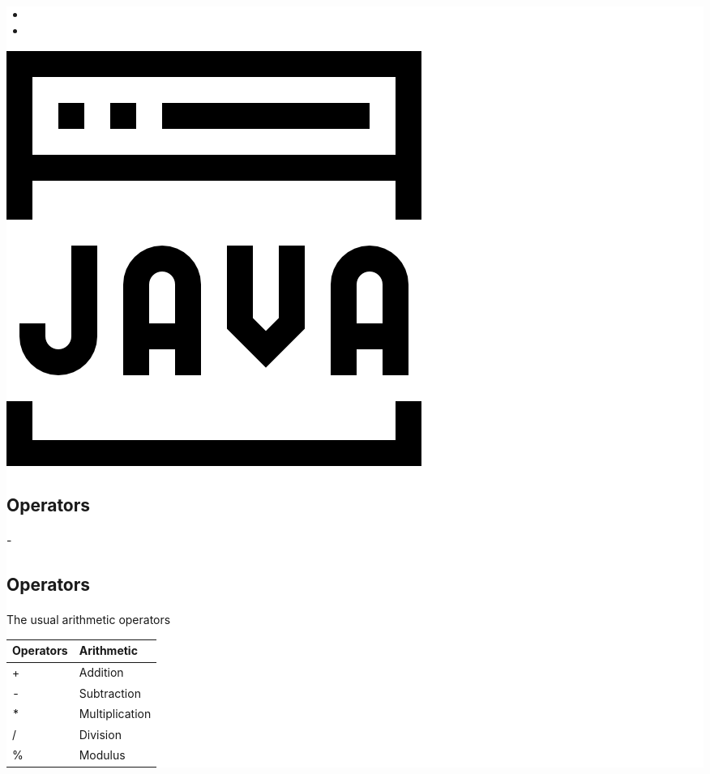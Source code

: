 -
-
 

![image](./imgs/java.png)

<div class="info-splash-content">


## Operators

</div>
-

<div class="slide-with-border">

## Operators

The usual arithmetic operators

| Operators       | Arithmetic     |
| --------------- |:---------------|
| +               | Addition       |
| -               | Subtraction    |
| *               | Multiplication |
| /               | Division       |
| %               | Modulus        |
